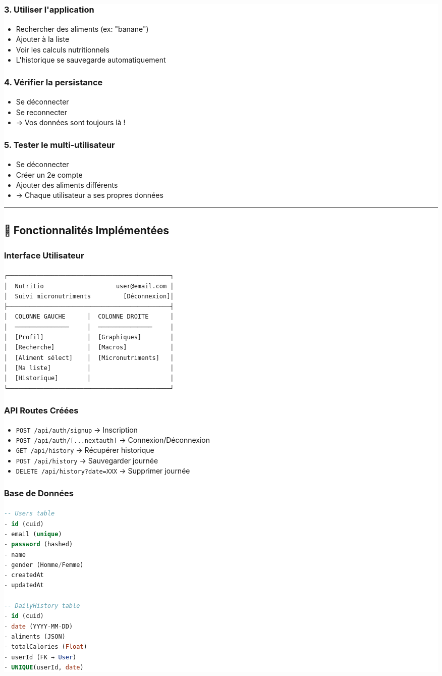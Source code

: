 ### 3. **Utiliser l'application**
- Rechercher des aliments (ex: "banane")
- Ajouter à la liste
- Voir les calculs nutritionnels
- L'historique se sauvegarde automatiquement

### 4. **Vérifier la persistance**
- Se déconnecter
- Se reconnecter
- → Vos données sont toujours là !

### 5. **Tester le multi-utilisateur**
- Se déconnecter
- Créer un 2e compte
- Ajouter des aliments différents
- → Chaque utilisateur a ses propres données

---

## 🎯 **Fonctionnalités Implémentées**

### **Interface Utilisateur**
```
┌─────────────────────────────────────────────┐
│  Nutritio                    user@email.com │
│  Suivi micronutriments         [Déconnexion]│
├─────────────────────────────────────────────┤
│  COLONNE GAUCHE      │  COLONNE DROITE      │
│  ───────────────     │  ───────────────     │
│  [Profil]            │  [Graphiques]        │
│  [Recherche]         │  [Macros]            │
│  [Aliment sélect]    │  [Micronutriments]   │
│  [Ma liste]          │                      │
│  [Historique]        │                      │
└─────────────────────────────────────────────┘
```

### **API Routes Créées**
- `POST /api/auth/signup` → Inscription
- `POST /api/auth/[...nextauth]` → Connexion/Déconnexion
- `GET /api/history` → Récupérer historique
- `POST /api/history` → Sauvegarder journée
- `DELETE /api/history?date=XXX` → Supprimer journée

### **Base de Données**
```sql
-- Users table
- id (cuid)
- email (unique)
- password (hashed)
- name
- gender (Homme/Femme)
- createdAt
- updatedAt

-- DailyHistory table
- id (cuid)
- date (YYYY-MM-DD)
- aliments (JSON)
- totalCalories (Float)
- userId (FK → User)
- UNIQUE(userId, date)
```
